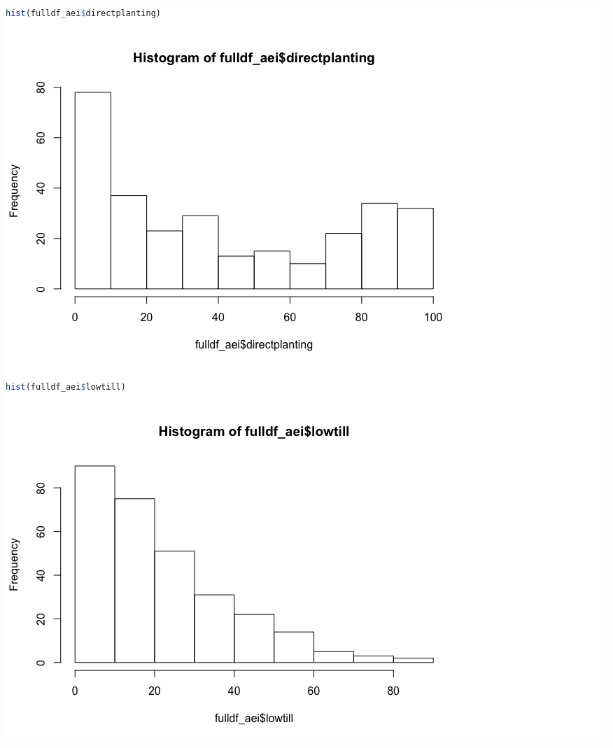 ```r
hist(fulldf_aei$directplanting)
```

![](Data_checks_bivar_dist_etc_01.05.15a_files/figure-html/unnamed-chunk-4-12.png) 

```r
hist(fulldf_aei$lowtill)
```

![](Data_checks_bivar_dist_etc_01.05.15a_files/figure-html/unnamed-chunk-4-13.png) 

